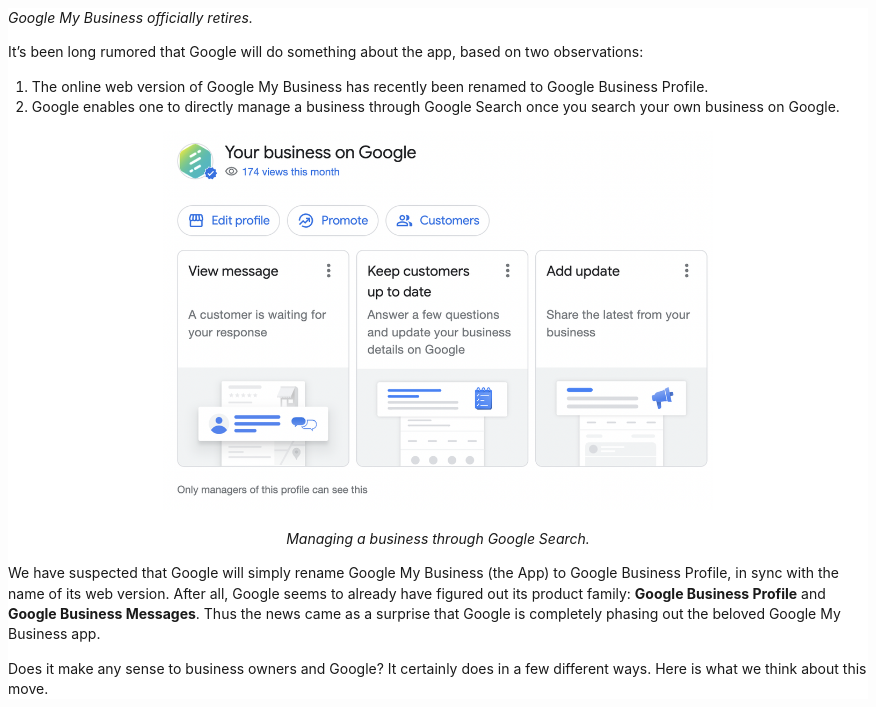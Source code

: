 *Google My Business officially retires.*
</center>

It’s been long rumored that Google will do something about the app, based on two observations:
1. The online web version of Google My Business has recently been renamed to Google Business Profile.
2. Google enables one to directly manage a business through Google Search once you search your own business on Google.


<center>
<img width="550" src="/images/blog/11-Google-Maps-replaces-Google-My-Business/0-google_search.png"/>

*Managing a business through Google Search.*
</center>

We have suspected that Google will simply rename Google My Business (the App) to Google Business Profile, in sync with the name of its web version. After all, Google seems to already have figured out its product family: **Google Business Profile** and **Google Business Messages**. Thus the news came as a surprise that Google is completely phasing out the beloved Google My Business app.

Does it make any sense to business owners and Google? It certainly does in a few different ways. Here is what we think about this move.

